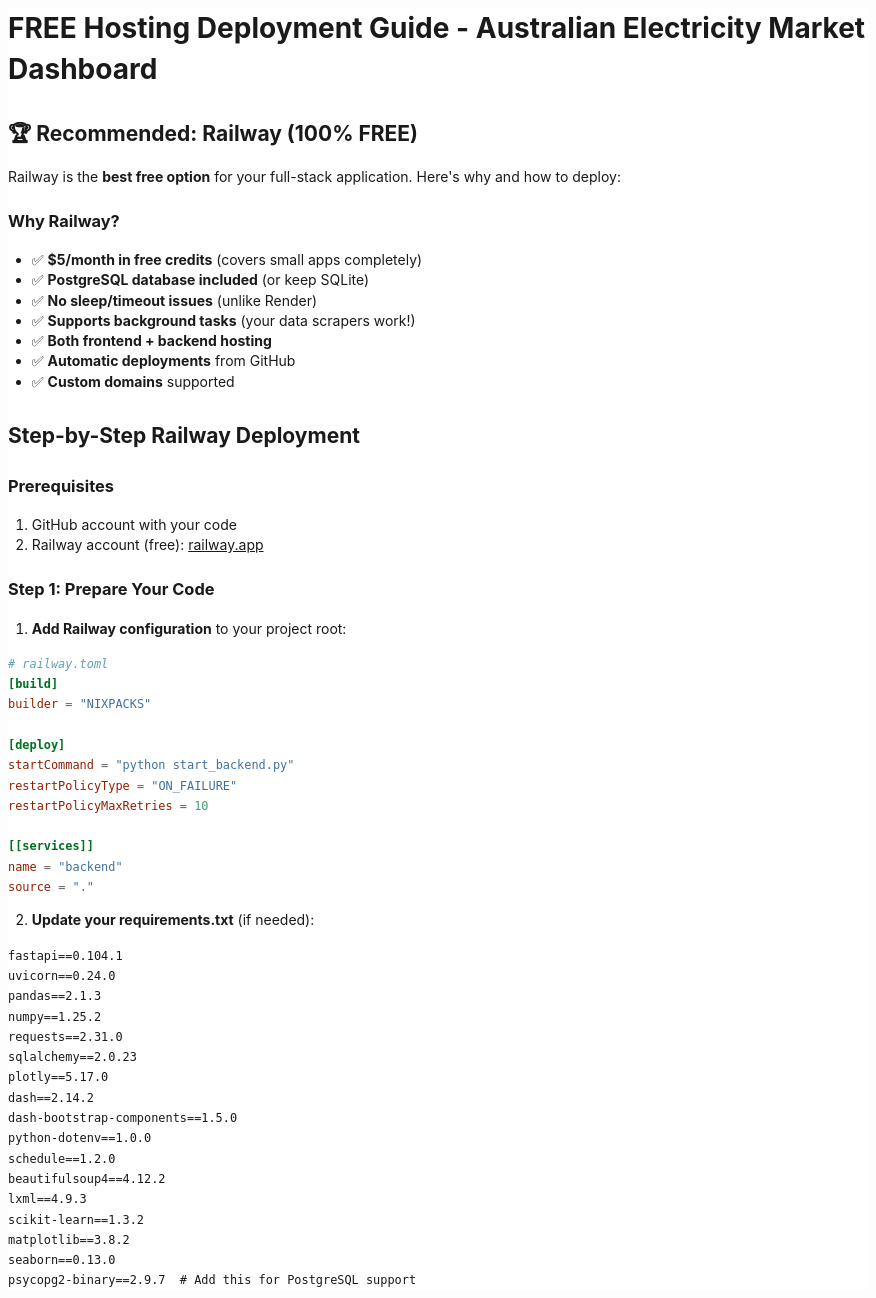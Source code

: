 # FREE Hosting Deployment Guide - Australian Electricity Market Dashboard

## 🏆 Recommended: Railway (100% FREE)

Railway is the **best free option** for your full-stack application. Here's why and how to deploy:

### Why Railway?
- ✅ **$5/month in free credits** (covers small apps completely)
- ✅ **PostgreSQL database included** (or keep SQLite)
- ✅ **No sleep/timeout issues** (unlike Render)
- ✅ **Supports background tasks** (your data scrapers work!)
- ✅ **Both frontend + backend hosting**
- ✅ **Automatic deployments** from GitHub
- ✅ **Custom domains** supported

## Step-by-Step Railway Deployment

### Prerequisites
1. GitHub account with your code
2. Railway account (free): [railway.app](https://railway.app)

### Step 1: Prepare Your Code

1. **Add Railway configuration** to your project root:

```toml
# railway.toml
[build]
builder = "NIXPACKS"

[deploy]
startCommand = "python start_backend.py"
restartPolicyType = "ON_FAILURE"
restartPolicyMaxRetries = 10

[[services]]
name = "backend"
source = "."
```

2. **Update your requirements.txt** (if needed):
```txt
fastapi==0.104.1
uvicorn==0.24.0
pandas==2.1.3
numpy==1.25.2
requests==2.31.0
sqlalchemy==2.0.23
plotly==5.17.0
dash==2.14.2
dash-bootstrap-components==1.5.0
python-dotenv==1.0.0
schedule==1.2.0
beautifulsoup4==4.12.2
lxml==4.9.3
scikit-learn==1.3.2
matplotlib==3.8.2
seaborn==0.13.0
psycopg2-binary==2.9.7  # Add this for PostgreSQL support
```
